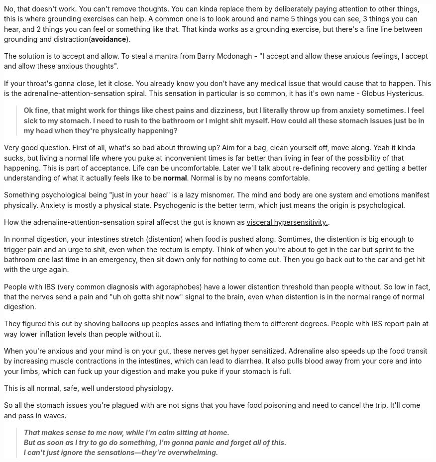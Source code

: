 No, that doesn't work. You can't remove thoughts. You can kinda replace them by deliberately paying attention to other things, this is where grounding exercises can help. A common one is to look around and name 5 things you can see, 3 things you can hear, and 2 things you can feel or something like that. That kinda works as a grounding exercise, but there's a fine line between grounding and distraction(**avoidance**). 

The solution is to accept and allow.  To steal a mantra from Barry Mcdonagh - "I accept and allow these anxious feelings, I accept and allow these anxious thoughts". 

 If your throat's gonna close, let it close. You already know you don't have any medical issue that would cause that to happen. This is the adrenaline-attention-sensation spiral. This sensation in particular is so common, it has it's own name - Globus Hystericus. 

> **Ok fine, that might work for things like chest pains and dizziness, but I literally throw up from anxiety sometimes. I feel sick to my stomach. I need to rush to the bathroom or I might shit myself. How could all these stomach issues just be in my head when they're physically happening?** 


Very good question. First of all, what's so bad about throwing up? Aim for a bag, clean yourself off, move along. Yeah it kinda sucks, but living a normal life where you puke at inconvenient times is far better than living in fear of the possibility of that happening. This is part of acceptance. Life can be uncomfortable. Later we'll talk about re-defining recovery and getting a better understanding of what it actually feels like to be **normal**. Normal is by no means comfortable. 

Something psychological being "just in your head" is a lazy misnomer. The mind and body are one system and emotions manifest physically. Anxiety is mostly a physical state. Psychogenic is the better term, which just means the origin is psychological. 


How the adrenaline-attention-sensation spiral affecst the gut is known as [visceral hypersensitivity.](https://my.clevelandclinic.org/health/diseases/22997-visceral-hypersensitivity). 

In normal digestion, your intestines stretch (distention) when food is pushed along. Somtimes, the distention is big enough to trigger pain and an urge to shit, even when the rectum is empty. Think of when you're about to get in the car but sprint to the bathroom one last time in an emergency, then sit down only for nothing to come out. Then you go back out to the car and get hit with the urge again. 

People with IBS (very common diagnosis with agoraphobes) have a lower distention threshold than people without. So low in fact, that the nerves send a pain and "uh oh gotta shit now" signal to the brain, even when distention is in the normal range of normal digestion. 

They figured this out by shoving balloons up peoples asses and inflating them to different degrees. People with IBS report pain at way lower inflation levels than people without it. 

When you're anxious and your mind is on your gut, these nerves get hyper sensitized. Adrenaline also speeds up the food transit by increasing muscle contractions in the intestines, which can lead to diarrhea. It also pulls blood away from your core and into your limbs, which can fuck up your digestion and make you puke if your stomach is full. 

This is all normal, safe, well understood physiology. 

So all the stomach issues you're plagued with are not signs that you have food poisoning and need to cancel the trip. It'll come and pass in waves. 

> ***That makes sense to me now, while I'm calm sitting at home.  
> But as soon as I try to go do something, I'm gonna panic and forget all of this.  
> I can't just ignore the sensations—they're overwhelming.*** 
